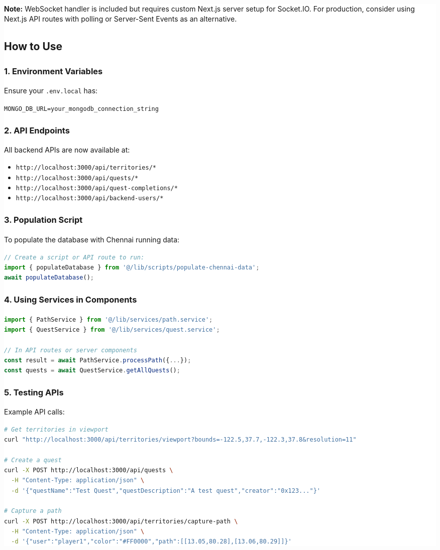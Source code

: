 **Note:** WebSocket handler is included but requires custom Next.js server setup for Socket.IO. For production, consider using Next.js API routes with polling or Server-Sent Events as an alternative.

## How to Use

### 1. Environment Variables
Ensure your `.env.local` has:
```env
MONGO_DB_URL=your_mongodb_connection_string
```

### 2. API Endpoints
All backend APIs are now available at:
- `http://localhost:3000/api/territories/*`
- `http://localhost:3000/api/quests/*`
- `http://localhost:3000/api/quest-completions/*`
- `http://localhost:3000/api/backend-users/*`

### 3. Population Script
To populate the database with Chennai running data:
```typescript
// Create a script or API route to run:
import { populateDatabase } from '@/lib/scripts/populate-chennai-data';
await populateDatabase();
```

### 4. Using Services in Components
```typescript
import { PathService } from '@/lib/services/path.service';
import { QuestService } from '@/lib/services/quest.service';

// In API routes or server components
const result = await PathService.processPath({...});
const quests = await QuestService.getAllQuests();
```

### 5. Testing APIs
Example API calls:
```bash
# Get territories in viewport
curl "http://localhost:3000/api/territories/viewport?bounds=-122.5,37.7,-122.3,37.8&resolution=11"

# Create a quest
curl -X POST http://localhost:3000/api/quests \
  -H "Content-Type: application/json" \
  -d '{"questName":"Test Quest","questDescription":"A test quest","creator":"0x123..."}'

# Capture a path
curl -X POST http://localhost:3000/api/territories/capture-path \
  -H "Content-Type: application/json" \
  -d '{"user":"player1","color":"#FF0000","path":[[13.05,80.28],[13.06,80.29]]}'
```
